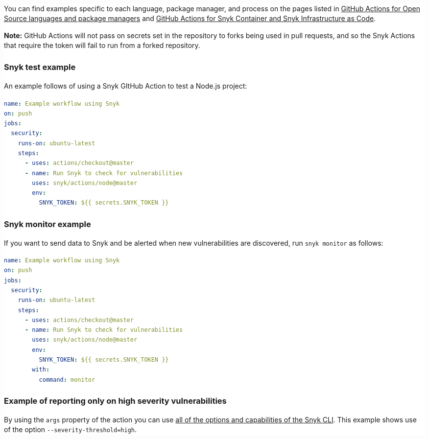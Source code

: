 You can find examples specific to each language, package manager, and process on the pages listed in [GitHub Actions for Open Source languages and package managers](https://docs.snyk.io/integrations/ci-cd-integrations/github-actions-integration#github-actions-for-open-source-languages-and-package-managers) and [GitHub Actions for Snyk Container and Snyk Infrastructure as Code](https://docs.snyk.io/integrations/ci-cd-integrations/github-actions-integration#github-actions-for-snyk-container-and-snyk-infrastructure-as-code).

**Note:** GitHub Actions will not pass on secrets set in the repository to forks being used in pull requests, and so the Snyk Actions that require the token will fail to run from a forked repository.

### Snyk test example

An example follows of using a Snyk GItHub Action to test a Node.js project:

```yaml
name: Example workflow using Snyk
on: push
jobs:
  security:
    runs-on: ubuntu-latest
    steps:
      - uses: actions/checkout@master
      - name: Run Snyk to check for vulnerabilities
        uses: snyk/actions/node@master
        env:
          SNYK_TOKEN: ${{ secrets.SNYK_TOKEN }}
```

### Snyk monitor example

If you want to send data to Snyk and be alerted when new vulnerabilities are discovered, run `snyk monitor` as follows:

```yaml
name: Example workflow using Snyk
on: push
jobs:
  security:
    runs-on: ubuntu-latest
    steps:
      - uses: actions/checkout@master
      - name: Run Snyk to check for vulnerabilities
        uses: snyk/actions/node@master
        env:
          SNYK_TOKEN: ${{ secrets.SNYK_TOKEN }}
        with:
          command: monitor
```

### Example of reporting only on high severity vulnerabilities

By using the `args` property of the action you can use [all of the options and capabilities of the Snyk CLI](https://docs.snyk.io/snyk-cli/cli-reference). This example shows use of the option `--severity-threshold=high`.
